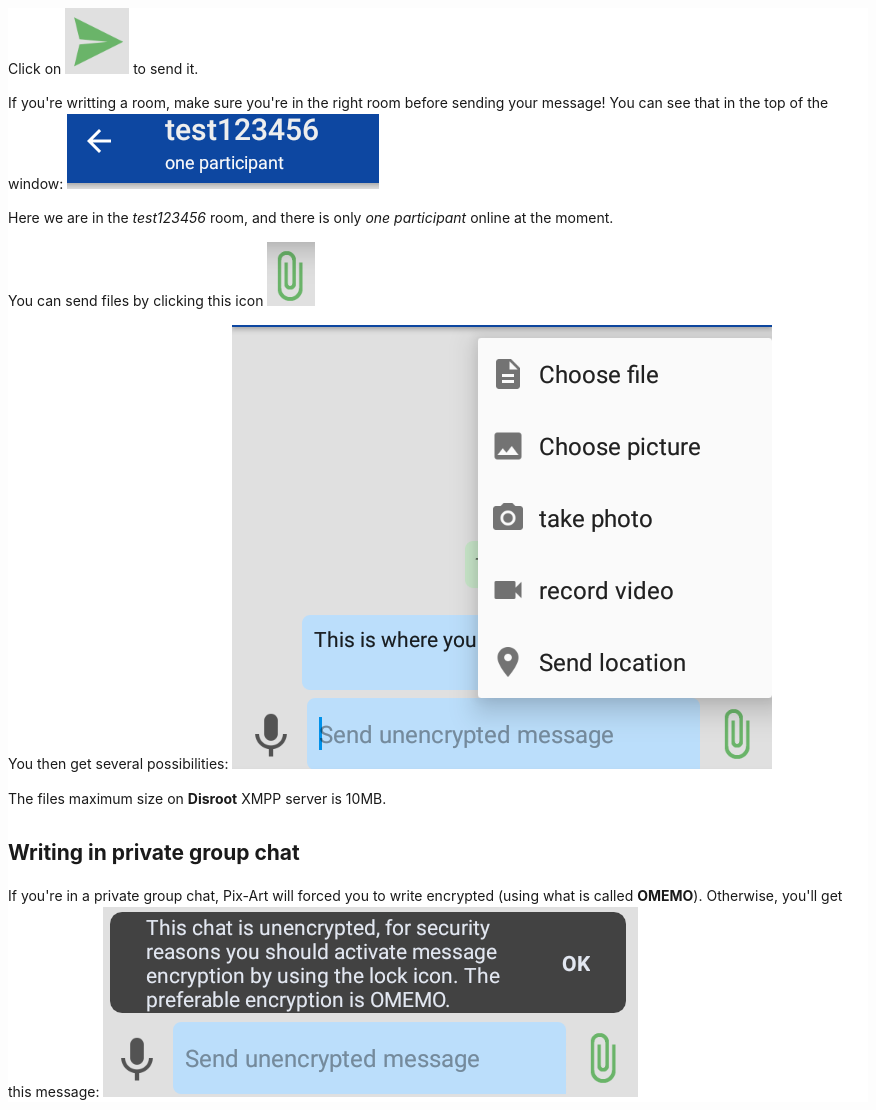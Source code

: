 Click on ![](en/plane.png) to send it.

If you're writting a room, make sure you're in the right room before sending your message! You can see that in the top of the window:
![](en/room_info.png)

Here we are in the *test123456* room, and there is only *one participant* online at the moment.

You can send files by clicking this icon ![](en/attach.png)

You then get several possibilities:
![](en/files.png)

The files maximum size on **Disroot** XMPP server is 10MB.

## Writing in private group chat
If you're in a private group chat, Pix-Art will forced you to write encrypted (using what is called **OMEMO**). Otherwise, you'll get this message:
![](en/unencrypted.png)
